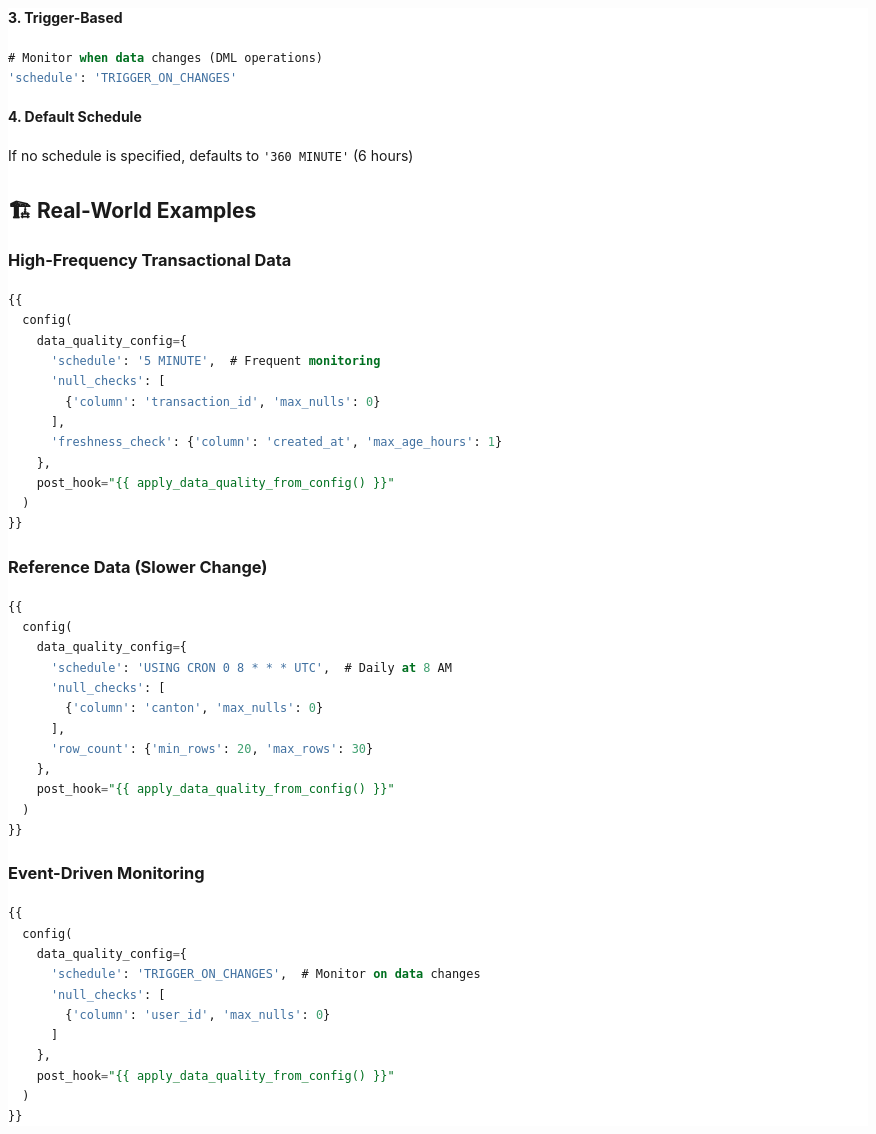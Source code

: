 #### **3. Trigger-Based**
```sql
# Monitor when data changes (DML operations)
'schedule': 'TRIGGER_ON_CHANGES'
```

#### **4. Default Schedule**
If no schedule is specified, defaults to `'360 MINUTE'` (6 hours)

## 🏗️ **Real-World Examples**

### **High-Frequency Transactional Data**
```sql
{{
  config(
    data_quality_config={
      'schedule': '5 MINUTE',  # Frequent monitoring
      'null_checks': [
        {'column': 'transaction_id', 'max_nulls': 0}
      ],
      'freshness_check': {'column': 'created_at', 'max_age_hours': 1}
    },
    post_hook="{{ apply_data_quality_from_config() }}"
  )
}}
```

### **Reference Data (Slower Change)**
```sql
{{
  config(
    data_quality_config={
      'schedule': 'USING CRON 0 8 * * * UTC',  # Daily at 8 AM
      'null_checks': [
        {'column': 'canton', 'max_nulls': 0}
      ],
      'row_count': {'min_rows': 20, 'max_rows': 30}
    },
    post_hook="{{ apply_data_quality_from_config() }}"
  )
}}
```

### **Event-Driven Monitoring**
```sql
{{
  config(
    data_quality_config={
      'schedule': 'TRIGGER_ON_CHANGES',  # Monitor on data changes
      'null_checks': [
        {'column': 'user_id', 'max_nulls': 0}
      ]
    },
    post_hook="{{ apply_data_quality_from_config() }}"
  )
}}
```
